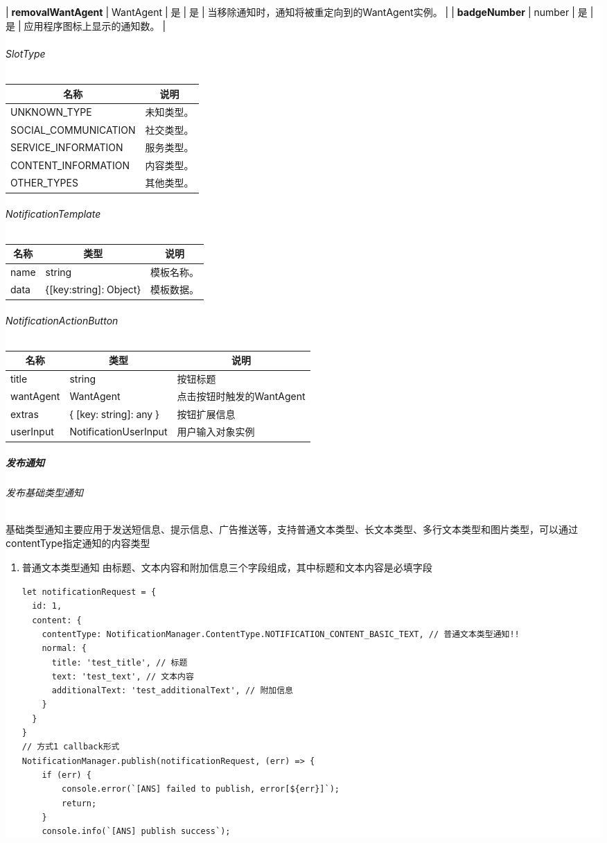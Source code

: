 | **removalWantAgent** | WantAgent                                                    | 是   | 是   | 当移除通知时，通知将被重定向到的WantAgent实例。       |
| **badgeNumber**      | number                                                       | 是   | 是   | 应用程序图标上显示的通知数。                          |

###### SlotType

| 名称                 | 说明       |
| -------------------- | ---------- |
| UNKNOWN_TYPE         | 未知类型。 |
| SOCIAL_COMMUNICATION | 社交类型。 |
| SERVICE_INFORMATION  | 服务类型。 |
| CONTENT_INFORMATION  | 内容类型。 |
| OTHER_TYPES          | 其他类型。 |

###### NotificationTemplate

| 名称 | 类型                   | 说明       |
| ---- | ---------------------- | ---------- |
| name | string                 | 模板名称。 |
| data | {[key:string]: Object} | 模板数据。 |

###### NotificationActionButton

| 名称      | 类型                   | 说明                      |
| --------- | ---------------------- | ------------------------- |
| title     | string                 | 按钮标题                  |
| wantAgent | WantAgent              | 点击按钮时触发的WantAgent |
| extras    | { [key: string]: any } | 按钮扩展信息              |
| userInput | NotificationUserInput  | 用户输入对象实例          |





##### 发布通知

###### 发布基础类型通知

基础类型通知主要应用于发送短信息、提示信息、广告推送等，支持普通文本类型、长文本类型、多行文本类型和图片类型，可以通过contentType指定通知的内容类型

1. 普通文本类型通知
   由标题、文本内容和附加信息三个字段组成，其中标题和文本内容是必填字段

   ```ets
   let notificationRequest = {
     id: 1,
     content: {
       contentType: NotificationManager.ContentType.NOTIFICATION_CONTENT_BASIC_TEXT, // 普通文本类型通知!!
       normal: {
         title: 'test_title', // 标题
         text: 'test_text', // 文本内容
         additionalText: 'test_additionalText', // 附加信息
       }
     }
   }
   // 方式1 callback形式
   NotificationManager.publish(notificationRequest, (err) => {
       if (err) {
           console.error(`[ANS] failed to publish, error[${err}]`);
           return;
       }
       console.info(`[ANS] publish success`);
   ```
